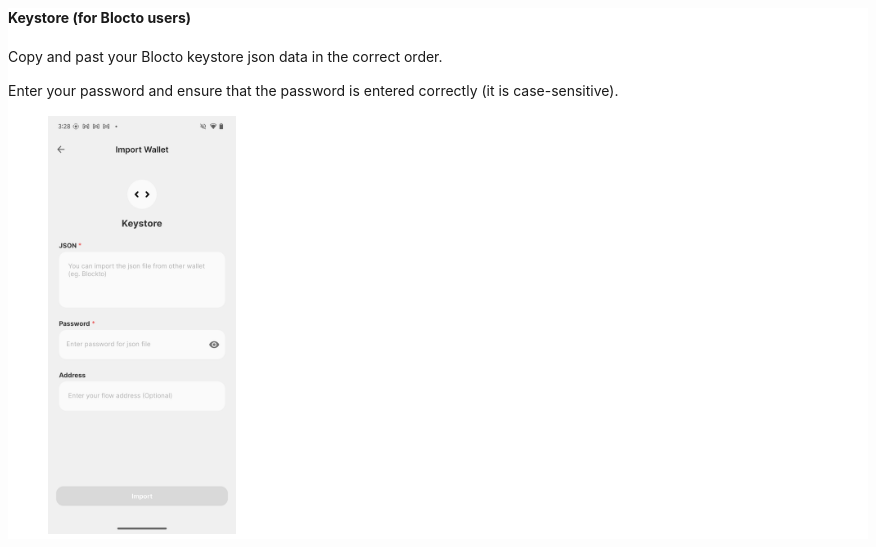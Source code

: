 #### Keystore (for Blocto users)

Copy and past your Blocto keystore json data in the correct order.

Enter your password and ensure that the password is entered correctly (it is case-sensitive).

<figure><img src=".gitbook/assets/Screenshot_20241004-152845.png" alt="" width="188"><figcaption></figcaption></figure>
